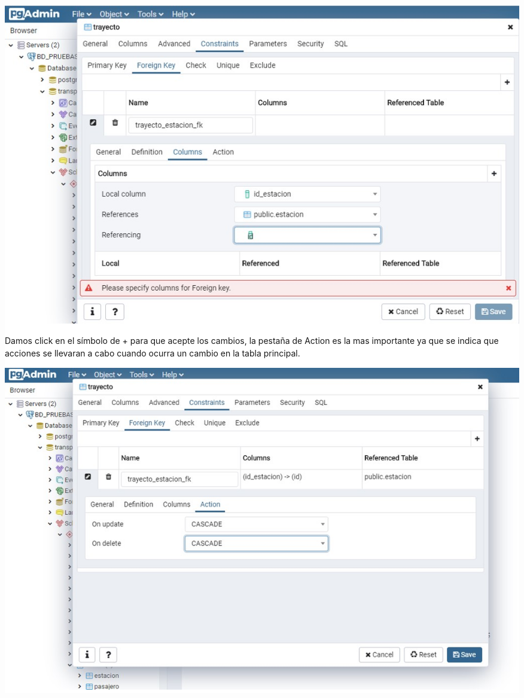 ![foreign_key_](src/foreign_key_1.jpg)

Damos click en el símbolo de + para que acepte los cambios, la pestaña de Action es la mas importante ya que se indica que acciones se llevaran a cabo cuando ocurra un cambio en la tabla principal.

![foreign_key_2](src/foreign_key_2.jpg)

